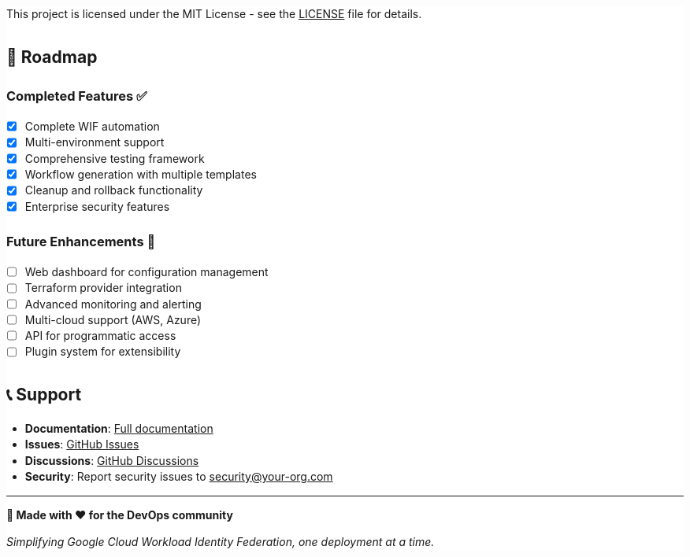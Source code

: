 This project is licensed under the MIT License - see the [LICENSE](LICENSE) file for details.

## 🎯 Roadmap

### **Completed Features** ✅
- [x] Complete WIF automation
- [x] Multi-environment support
- [x] Comprehensive testing framework
- [x] Workflow generation with multiple templates
- [x] Cleanup and rollback functionality
- [x] Enterprise security features

### **Future Enhancements** 🚀
- [ ] Web dashboard for configuration management
- [ ] Terraform provider integration
- [ ] Advanced monitoring and alerting
- [ ] Multi-cloud support (AWS, Azure)
- [ ] API for programmatic access
- [ ] Plugin system for extensibility

## 📞 Support

- **Documentation**: [Full documentation](docs/)
- **Issues**: [GitHub Issues](https://github.com/your-org/gcp-wif/issues)
- **Discussions**: [GitHub Discussions](https://github.com/your-org/gcp-wif/discussions)
- **Security**: Report security issues to security@your-org.com

---

**🎉 Made with ❤️ for the DevOps community**

*Simplifying Google Cloud Workload Identity Federation, one deployment at a time.* 